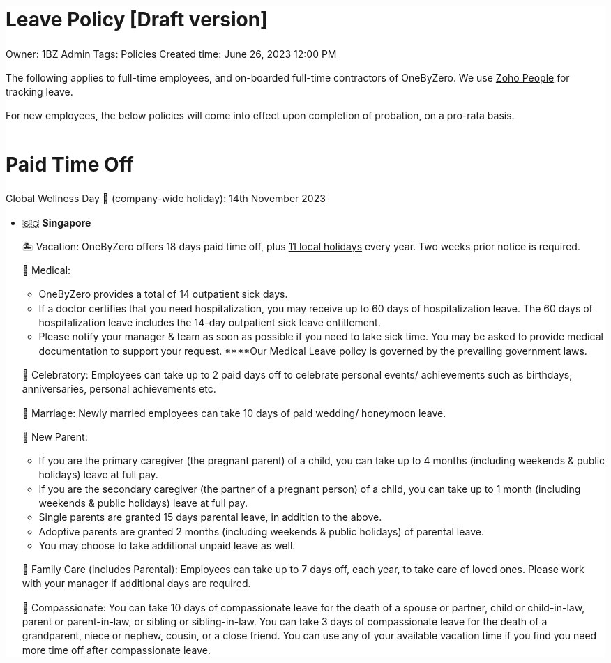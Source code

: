 # Leave Policy [Draft version]

Owner: 1BZ Admin
Tags: Policies
Created time: June 26, 2023 12:00 PM

The following applies to full-time employees, and on-boarded full-time contractors of OneByZero. We use [Zoho People](http://people.zoho.in) for tracking leave.

For new employees, the below policies will come into effect upon completion of probation, on a pro-rata basis.

# Paid Time Off

Global Wellness Day 🛁 (company-wide holiday): 14th November 2023

- 🇸🇬 **Singapore**
    
    🏝️ Vacation: OneByZero offers 18 days paid time off, plus [11 local holidays](https://www.mom.gov.sg/employment-practices/public-holidays) every year. Two weeks prior notice is required.
    
    🤒 Medical:
    
    - OneByZero provides a total of 14 outpatient sick days.
    - If a doctor certifies that you need hospitalization, you may receive up to 60 days of hospitalization leave. The 60 days of hospitalization leave includes the 14-day outpatient sick leave entitlement.
    - Please notify your manager & team as soon as possible if you need to take sick time. You may be asked to provide medical documentation to support your request. ****Our Medical Leave policy is governed by the prevailing [government laws](https://www.mom.gov.sg/employment-practices/leave/sick-leave/eligibility-and-entitlement).
    
    🧁 Celebratory: Employees can take up to 2 paid days off to celebrate personal events/ achievements such as birthdays, anniversaries, personal achievements etc.
    
    💍 Marriage: Newly married employees can take 10 days of paid wedding/ honeymoon leave.
    
    🍼 New Parent: 
    
    - If you are the primary caregiver (the pregnant parent) of a child, you can take up to 4 months (including weekends & public holidays) leave at full pay.
    - If you are the secondary caregiver (the partner of a pregnant person) of a child, you can take up to 1 month (including weekends & public holidays) leave at full pay.
    - Single parents are granted 15 days parental leave, in addition to the above.
    - Adoptive parents are granted 2 months (including weekends & public holidays) of parental leave.
    - You may choose to take additional unpaid leave as well.
    
    🩶 Family Care (includes Parental): Employees can take up to 7 days off, each year, to take care of loved ones. Please work with your manager if additional days are required.
    
    💐 Compassionate: You can take 10 days of compassionate leave for the death of a spouse or partner, child or child-in-law, parent or parent-in-law, or sibling or sibling-in-law. You can take 3 days of compassionate leave for the death of a grandparent, niece or nephew, cousin, or a close friend. You can use any of your available vacation time if you find you need more time off after compassionate leave. 
    